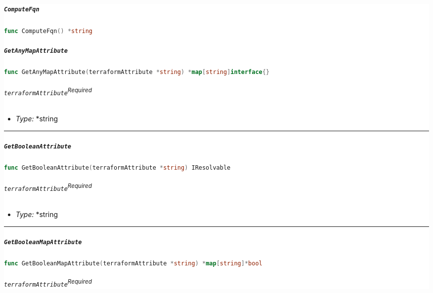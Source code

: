 
##### `ComputeFqn` <a name="ComputeFqn" id="rhizo-co-terraform-provider-vantage.dataVantageSavedFilters.DataVantageSavedFiltersFiltersOutputReference.computeFqn"></a>

```go
func ComputeFqn() *string
```

##### `GetAnyMapAttribute` <a name="GetAnyMapAttribute" id="rhizo-co-terraform-provider-vantage.dataVantageSavedFilters.DataVantageSavedFiltersFiltersOutputReference.getAnyMapAttribute"></a>

```go
func GetAnyMapAttribute(terraformAttribute *string) *map[string]interface{}
```

###### `terraformAttribute`<sup>Required</sup> <a name="terraformAttribute" id="rhizo-co-terraform-provider-vantage.dataVantageSavedFilters.DataVantageSavedFiltersFiltersOutputReference.getAnyMapAttribute.parameter.terraformAttribute"></a>

- *Type:* *string

---

##### `GetBooleanAttribute` <a name="GetBooleanAttribute" id="rhizo-co-terraform-provider-vantage.dataVantageSavedFilters.DataVantageSavedFiltersFiltersOutputReference.getBooleanAttribute"></a>

```go
func GetBooleanAttribute(terraformAttribute *string) IResolvable
```

###### `terraformAttribute`<sup>Required</sup> <a name="terraformAttribute" id="rhizo-co-terraform-provider-vantage.dataVantageSavedFilters.DataVantageSavedFiltersFiltersOutputReference.getBooleanAttribute.parameter.terraformAttribute"></a>

- *Type:* *string

---

##### `GetBooleanMapAttribute` <a name="GetBooleanMapAttribute" id="rhizo-co-terraform-provider-vantage.dataVantageSavedFilters.DataVantageSavedFiltersFiltersOutputReference.getBooleanMapAttribute"></a>

```go
func GetBooleanMapAttribute(terraformAttribute *string) *map[string]*bool
```

###### `terraformAttribute`<sup>Required</sup> <a name="terraformAttribute" id="rhizo-co-terraform-provider-vantage.dataVantageSavedFilters.DataVantageSavedFiltersFiltersOutputReference.getBooleanMapAttribute.parameter.terraformAttribute"></a>
